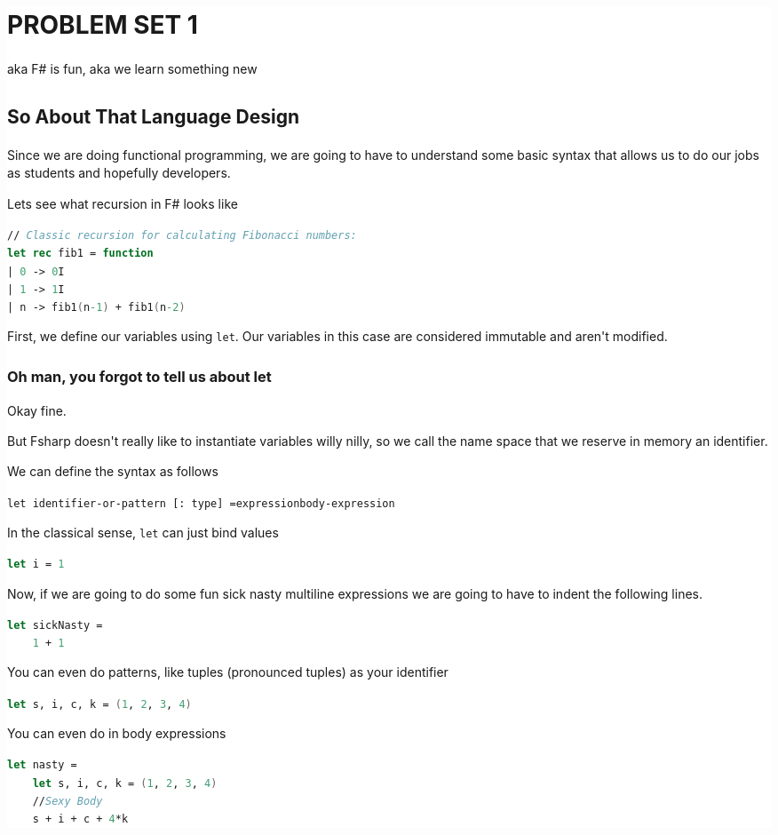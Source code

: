 # PROBLEM SET 1

aka F# is fun, aka we learn something new

## So About That Language Design

Since we are doing functional programming, we are going to have to understand some basic syntax that allows us to do our jobs as students and hopefully developers.

Lets see what recursion in F# looks like 

```fsharp
// Classic recursion for calculating Fibonacci numbers:
let rec fib1 = function
| 0 -> 0I
| 1 -> 1I
| n -> fib1(n-1) + fib1(n-2)
```

First, we define our variables using `let`. Our variables in this case are considered immutable and aren't modified. 

### Oh man, you forgot to tell us about let

Okay fine.

But Fsharp doesn't really like to instantiate variables willy nilly, so we call the name space that we reserve in memory an identifier.

We can define the syntax as follows

`let identifier-or-pattern [: type] =expressionbody-expression`

In the classical sense, `let` can just bind values

```fsharp
let i = 1
```

Now, if we are going to do some fun sick nasty multiline expressions we are going to have to indent the following lines.

```fsharp
let sickNasty =
    1 + 1
```

You can even do patterns, like tuples (pronounced tuples) as your identifier

```fsharp
let s, i, c, k = (1, 2, 3, 4)
```

You can even do in body expressions

```fsharp
let nasty =
    let s, i, c, k = (1, 2, 3, 4)
    //Sexy Body
    s + i + c + 4*k
```
